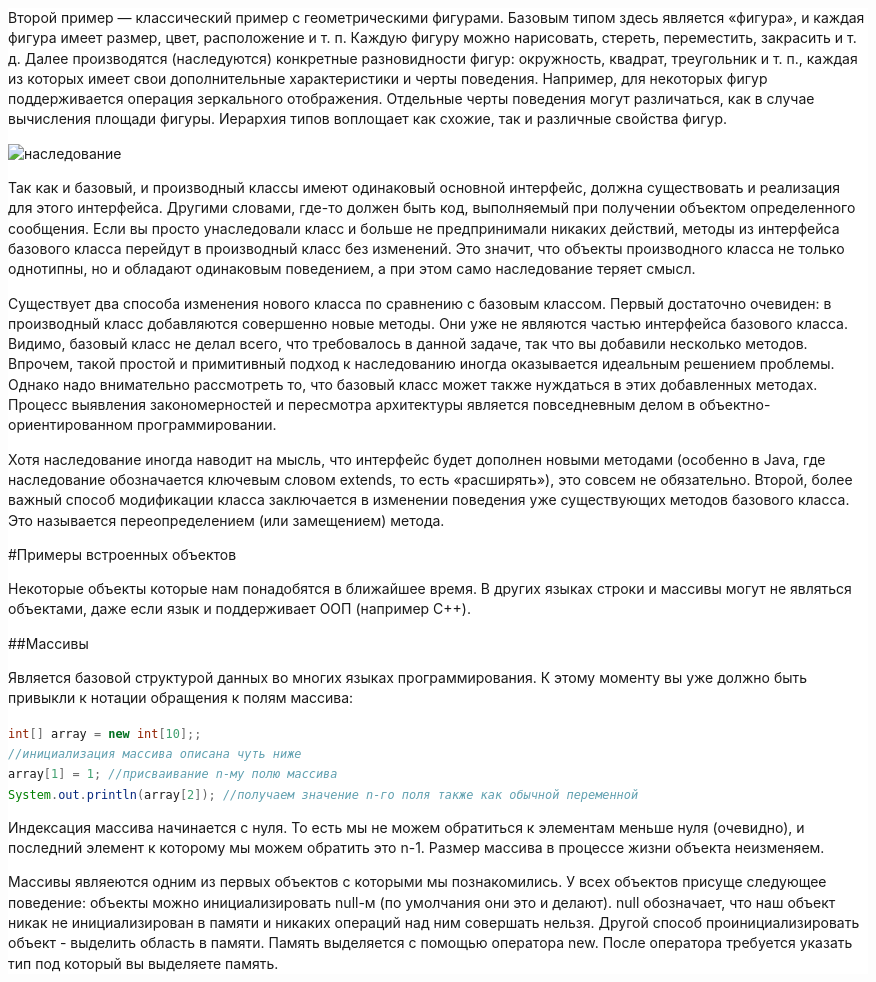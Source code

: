Второй пример — классический пример с геометрическими фигурами. Базовым типом здесь является «фигура», и каждая фигура имеет размер, цвет, расположение и т. п. Каждую фигуру можно нарисовать, стереть, переместить, закрасить и т. д. Далее производятся (наследуются) конкретные разновидности фигур: окружность, квадрат, треугольник и т. п., каждая из которых имеет свои дополнительные характеристики и черты поведения. Например, для некоторых фигур поддерживается операция зеркального отображения. Отдельные черты поведения могут различаться, как в случае вычисления площади фигуры. Иерархия типов воплощает как схожие, так и различные свойства фигур.

![наследование](http://wikijava.org.ua/images/e/e1/P0026.png)

Так как и базовый, и производный классы имеют одинаковый основной интерфейс, должна существовать и реализация для этого интерфейса. Другими словами, где-то должен быть код, выполняемый при получении объектом определенного сообщения. Если вы просто унаследовали класс и больше не предпринимали никаких действий, методы из интерфейса базового класса перейдут в производный класс без изменений. Это значит, что объекты производного класса не только однотипны, но и обладают одинаковым поведением, а при этом само наследование теряет смысл. 

Существует два способа изменения нового класса по сравнению с базовым классом. Первый достаточно очевиден: в производный класс добавляются совершенно новые методы. Они уже не являются частью интерфейса базового класса. Видимо, базовый класс не делал всего, что требовалось в данной задаче, так что вы добавили несколько методов. Впрочем, такой простой и примитивный подход к наследованию иногда оказывается идеальным решением проблемы. Однако надо внимательно рассмотреть то, что базовый класс может также нуждаться в этих добавленных методах. Процесс выявления закономерностей и пересмотра архитектуры является повседневным делом в объектно-ориентированном программировании.

Хотя наследование иногда наводит на мысль, что интерфейс будет дополнен новыми методами (особенно в Java, где наследование обозначается ключевым словом extends, то есть «расширять»), это совсем не обязательно. Второй, более важный способ модификации класса заключается в изменении поведения уже существующих методов базового класса. Это называется переопределением (или замещением) метода.

#Примеры встроенных объектов

Некоторые объекты которые нам понадобятся в ближайшее время. В других языках строки и массивы могут не являться объектами, даже если язык и поддерживает ООП (например C++).

##Массивы

Является базовой структурой данных во многих языках программирования. К этому моменту вы уже должно быть привыкли к нотации обращения к полям массива:

```java
int[] array = new int[10];;
//инициализация массива описана чуть ниже
array[1] = 1; //присваивание n-му полю массива
System.out.println(array[2]); //получаем значение n-го поля также как обычной переменной
```

Индексация массива начинается с нуля. То есть мы не можем обратиться к элементам меньше нуля (очевидно), и последний элемент к которому мы можем обратить это n-1. Размер массива в процессе жизни объекта неизменяем.

Массивы являеются одним из первых объектов с которыми мы познакомились. У всех объектов присуще следующее поведение: объекты можно инициализировать null-м (по умолчания они это и делают). null обозначает, что наш объект никак не инициализирован в памяти и никаких операций над ним совершать нельзя. Другой способ проинициализировать объект - выделить область в памяти. Память выделяется с помощью оператора new. После оператора требуется указать тип под который вы выделяете память. 
